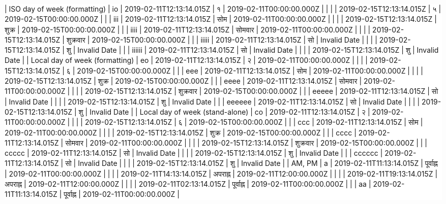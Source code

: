 | ISO day of week (formatting)         | io           | 2019-02-11T12:13:14.015Z | १                                                       | 2019-02-11T00:00:00.000Z |
|                                      |              | 2019-02-15T12:13:14.015Z | ५                                                       | 2019-02-15T00:00:00.000Z |
|                                      | iii          | 2019-02-11T12:13:14.015Z | सोम                                                     | 2019-02-11T00:00:00.000Z |
|                                      |              | 2019-02-15T12:13:14.015Z | शुक्र                                                   | 2019-02-15T00:00:00.000Z |
|                                      | iiii         | 2019-02-11T12:13:14.015Z | सोमवार                                                  | 2019-02-11T00:00:00.000Z |
|                                      |              | 2019-02-15T12:13:14.015Z | शुक्रवार                                                | 2019-02-15T00:00:00.000Z |
|                                      | iiiii        | 2019-02-11T12:13:14.015Z | सो                                                      | Invalid Date             |
|                                      |              | 2019-02-15T12:13:14.015Z | शु                                                      | Invalid Date             |
|                                      | iiiiii       | 2019-02-11T12:13:14.015Z | सो                                                      | Invalid Date             |
|                                      |              | 2019-02-15T12:13:14.015Z | शु                                                      | Invalid Date             |
| Local day of week (formatting)       | eo           | 2019-02-11T12:13:14.015Z | २                                                       | 2019-02-11T00:00:00.000Z |
|                                      |              | 2019-02-15T12:13:14.015Z | ६                                                       | 2019-02-15T00:00:00.000Z |
|                                      | eee          | 2019-02-11T12:13:14.015Z | सोम                                                     | 2019-02-11T00:00:00.000Z |
|                                      |              | 2019-02-15T12:13:14.015Z | शुक्र                                                   | 2019-02-15T00:00:00.000Z |
|                                      | eeee         | 2019-02-11T12:13:14.015Z | सोमवार                                                  | 2019-02-11T00:00:00.000Z |
|                                      |              | 2019-02-15T12:13:14.015Z | शुक्रवार                                                | 2019-02-15T00:00:00.000Z |
|                                      | eeeee        | 2019-02-11T12:13:14.015Z | सो                                                      | Invalid Date             |
|                                      |              | 2019-02-15T12:13:14.015Z | शु                                                      | Invalid Date             |
|                                      | eeeeee       | 2019-02-11T12:13:14.015Z | सो                                                      | Invalid Date             |
|                                      |              | 2019-02-15T12:13:14.015Z | शु                                                      | Invalid Date             |
| Local day of week (stand-alone)      | co           | 2019-02-11T12:13:14.015Z | २                                                       | 2019-02-11T00:00:00.000Z |
|                                      |              | 2019-02-15T12:13:14.015Z | ६                                                       | 2019-02-15T00:00:00.000Z |
|                                      | ccc          | 2019-02-11T12:13:14.015Z | सोम                                                     | 2019-02-11T00:00:00.000Z |
|                                      |              | 2019-02-15T12:13:14.015Z | शुक्र                                                   | 2019-02-15T00:00:00.000Z |
|                                      | cccc         | 2019-02-11T12:13:14.015Z | सोमवार                                                  | 2019-02-11T00:00:00.000Z |
|                                      |              | 2019-02-15T12:13:14.015Z | शुक्रवार                                                | 2019-02-15T00:00:00.000Z |
|                                      | ccccc        | 2019-02-11T12:13:14.015Z | सो                                                      | Invalid Date             |
|                                      |              | 2019-02-15T12:13:14.015Z | शु                                                      | Invalid Date             |
|                                      | cccccc       | 2019-02-11T12:13:14.015Z | सो                                                      | Invalid Date             |
|                                      |              | 2019-02-15T12:13:14.015Z | शु                                                      | Invalid Date             |
| AM, PM                               | a            | 2019-02-11T11:13:14.015Z | पूर्वाह्न                                               | 2019-02-11T00:00:00.000Z |
|                                      |              | 2019-02-11T14:13:14.015Z | अपराह्न                                                 | 2019-02-11T12:00:00.000Z |
|                                      |              | 2019-02-11T19:13:14.015Z | अपराह्न                                                 | 2019-02-11T12:00:00.000Z |
|                                      |              | 2019-02-11T02:13:14.015Z | पूर्वाह्न                                               | 2019-02-11T00:00:00.000Z |
|                                      | aa           | 2019-02-11T11:13:14.015Z | पूर्वाह्न                                               | 2019-02-11T00:00:00.000Z |